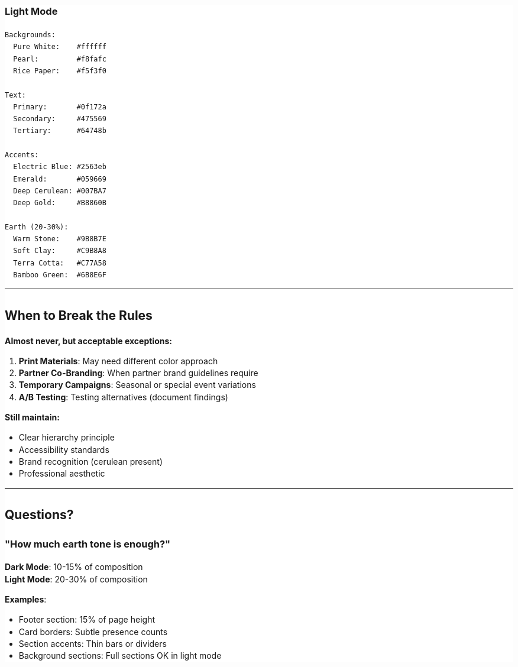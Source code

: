 ### Light Mode
```
Backgrounds:
  Pure White:    #ffffff
  Pearl:         #f8fafc
  Rice Paper:    #f5f3f0
  
Text:
  Primary:       #0f172a
  Secondary:     #475569
  Tertiary:      #64748b
  
Accents:
  Electric Blue: #2563eb
  Emerald:       #059669
  Deep Cerulean: #007BA7
  Deep Gold:     #B8860B
  
Earth (20-30%):
  Warm Stone:    #9B8B7E
  Soft Clay:     #C9B8A8
  Terra Cotta:   #C77A58
  Bamboo Green:  #6B8E6F
```

---

## When to Break the Rules

**Almost never, but acceptable exceptions:**

1. **Print Materials**: May need different color approach
2. **Partner Co-Branding**: When partner brand guidelines require
3. **Temporary Campaigns**: Seasonal or special event variations
4. **A/B Testing**: Testing alternatives (document findings)

**Still maintain:**
- Clear hierarchy principle
- Accessibility standards
- Brand recognition (cerulean present)
- Professional aesthetic

---

## Questions?

### "How much earth tone is enough?"

**Dark Mode**: 10-15% of composition  
**Light Mode**: 20-30% of composition

**Examples**:
- Footer section: 15% of page height
- Card borders: Subtle presence counts
- Section accents: Thin bars or dividers
- Background sections: Full sections OK in light mode
